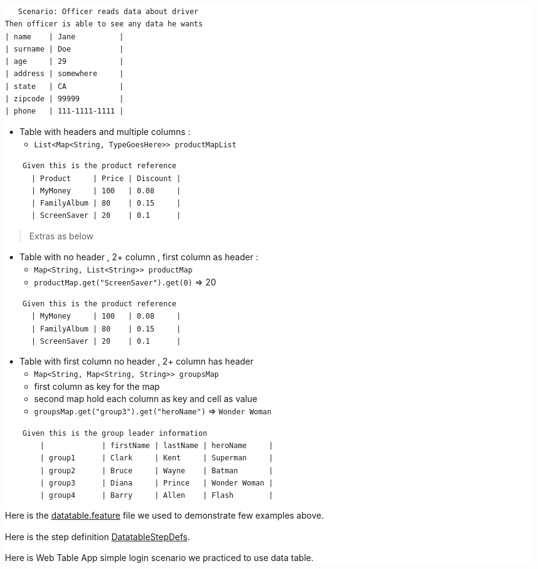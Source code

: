 ```gherkin
   Scenario: Officer reads data about driver
Then officer is able to see any data he wants
| name    | Jane          |
| surname | Doe           |
| age     | 29            |
| address | somewhere     |
| state   | CA            |
| zipcode | 99999         |
| phone   | 111-1111-1111 |
```

- Table with headers and multiple columns :
    - `List<Map<String, TypeGoesHere>> productMapList`

```gherkin
    Given this is the product reference
      | Product     | Price | Discount |
      | MyMoney     | 100   | 0.08     |
      | FamilyAlbum | 80    | 0.15     |
      | ScreenSaver | 20    | 0.1      |
```
> Extras as below

- Table with no header , 2+ column , first column as header :
    - `Map<String, List<String>> productMap`
    - `productMap.get("ScreenSaver").get(0)` => 20

```gherkin
    Given this is the product reference
      | MyMoney     | 100   | 0.08     |
      | FamilyAlbum | 80    | 0.15     |
      | ScreenSaver | 20    | 0.1      |
```

- Table with first column no header , 2+ column has header
    - `Map<String, Map<String, String>> groupsMap`
    - first column as key for the map
    - second map hold each column as key and cell as value
    - `groupsMap.get("group3").get("heroName")` => `Wonder Woman`

```gherkin
    Given this is the group leader information
        |             | firstName | lastName | heroName     |
        | group1      | Clark     | Kent     | Superman     |
        | group2      | Bruce     | Wayne    | Batman       |
        | group3      | Diana     | Prince   | Wonder Woman | 
        | group4      | Barry     | Allen    | Flash        | 
```

Here is the [datatable.feature](src/test/resources/features/DataTables.feature) file
we used to demonstrate few examples above.

Here is the step definition [DatatableStepDefs](src/test/java/com/cydeo/step_definitions/DataTables_StepDefinitions.java).

Here is Web Table App simple login scenario we practiced to use data table.
